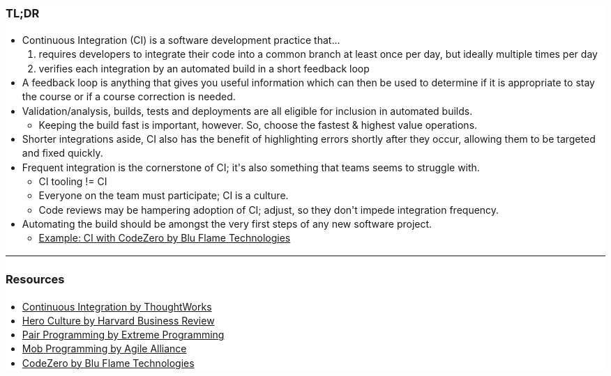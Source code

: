 ### TL;DR

* Continuous Integration (CI) is a software development practice that... 
  1. requires developers to integrate their code into a common branch at least once per day, but ideally multiple times per day
  2. verifies each integration by an automated build in a short feedback loop
* A feedback loop is anything that gives you useful information which can then be used to determine if it is appropriate to stay the course or if a course correction is needed.
* Validation/analysis, builds, tests and deployments are all eligible for inclusion in automated builds.
  * Keeping the build fast is important, however. So, choose the fastest & highest value operations.
* Shorter integrations aside, CI also has the benefit of highlighting errors shortly after they occur, allowing them to be targeted and fixed quickly.
* Frequent integration is the cornerstone of CI; it's also something that teams seems to struggle with.
  * CI tooling != CI
  * Everyone on the team must participate; CI is a culture.
  * Code reviews may be hampering adoption of CI; adjust, so they don't impede integration frequency.
* Automating the build should be amongst the very first steps of any new software project.
  * [Example: CI with CodeZero by Blu Flame Technologies](#example-codezero-by-blu-flame-technologies)

---

### Resources

* [Continuous Integration by ThoughtWorks](https://www.thoughtworks.com/continuous-integration)
* [Hero Culture by Harvard Business Review](https://hbr.org/2021/03/does-your-company-lurch-from-crisis-to-crisis)
* [Pair Programming by Extreme Programming](http://www.extremeprogramming.org/rules/pair.html)
* [Mob Programming by Agile Alliance](https://www.agilealliance.org/glossary/mob-programming)
* [CodeZero by Blu Flame Technologies](https://codezero.bluflametech.com)